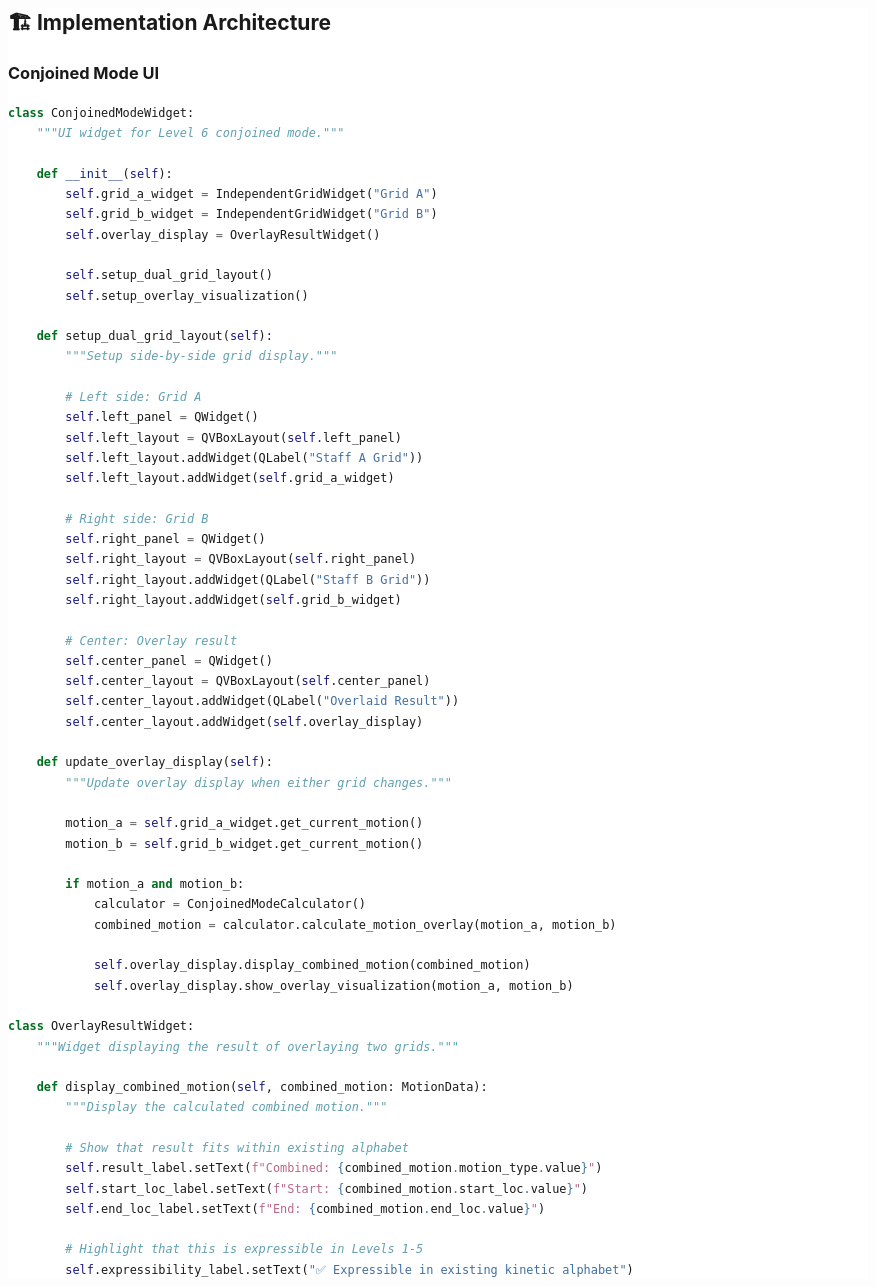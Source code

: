 ## 🏗️ **Implementation Architecture**

### **Conjoined Mode UI**

```python
class ConjoinedModeWidget:
    """UI widget for Level 6 conjoined mode."""

    def __init__(self):
        self.grid_a_widget = IndependentGridWidget("Grid A")
        self.grid_b_widget = IndependentGridWidget("Grid B")
        self.overlay_display = OverlayResultWidget()

        self.setup_dual_grid_layout()
        self.setup_overlay_visualization()

    def setup_dual_grid_layout(self):
        """Setup side-by-side grid display."""

        # Left side: Grid A
        self.left_panel = QWidget()
        self.left_layout = QVBoxLayout(self.left_panel)
        self.left_layout.addWidget(QLabel("Staff A Grid"))
        self.left_layout.addWidget(self.grid_a_widget)

        # Right side: Grid B
        self.right_panel = QWidget()
        self.right_layout = QVBoxLayout(self.right_panel)
        self.right_layout.addWidget(QLabel("Staff B Grid"))
        self.right_layout.addWidget(self.grid_b_widget)

        # Center: Overlay result
        self.center_panel = QWidget()
        self.center_layout = QVBoxLayout(self.center_panel)
        self.center_layout.addWidget(QLabel("Overlaid Result"))
        self.center_layout.addWidget(self.overlay_display)

    def update_overlay_display(self):
        """Update overlay display when either grid changes."""

        motion_a = self.grid_a_widget.get_current_motion()
        motion_b = self.grid_b_widget.get_current_motion()

        if motion_a and motion_b:
            calculator = ConjoinedModeCalculator()
            combined_motion = calculator.calculate_motion_overlay(motion_a, motion_b)

            self.overlay_display.display_combined_motion(combined_motion)
            self.overlay_display.show_overlay_visualization(motion_a, motion_b)

class OverlayResultWidget:
    """Widget displaying the result of overlaying two grids."""

    def display_combined_motion(self, combined_motion: MotionData):
        """Display the calculated combined motion."""

        # Show that result fits within existing alphabet
        self.result_label.setText(f"Combined: {combined_motion.motion_type.value}")
        self.start_loc_label.setText(f"Start: {combined_motion.start_loc.value}")
        self.end_loc_label.setText(f"End: {combined_motion.end_loc.value}")

        # Highlight that this is expressible in Levels 1-5
        self.expressibility_label.setText("✅ Expressible in existing kinetic alphabet")
```